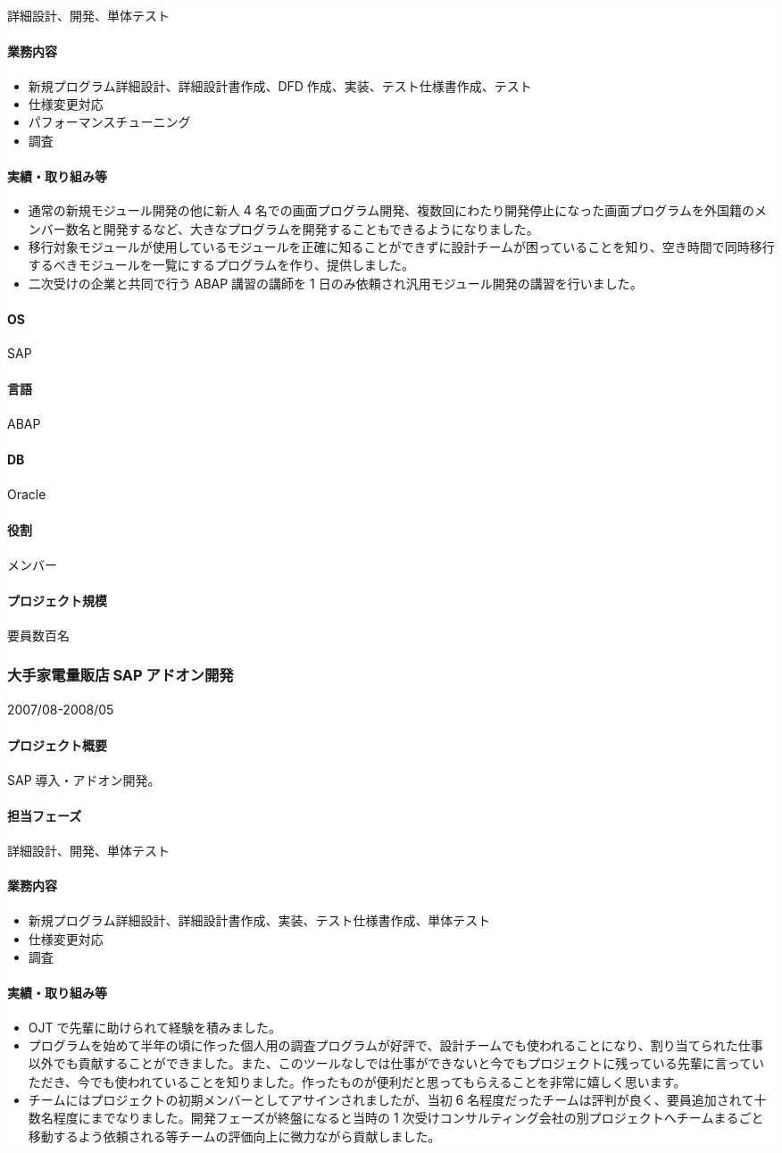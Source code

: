 詳細設計、開発、単体テスト

#### 業務内容

- 新規プログラム詳細設計、詳細設計書作成、DFD 作成、実装、テスト仕様書作成、テスト
- 仕様変更対応
- パフォーマンスチューニング
- 調査

#### 実績・取り組み等

- 通常の新規モジュール開発の他に新人 4 名での画面プログラム開発、複数回にわたり開発停止になった画面プログラムを外国籍のメンバー数名と開発するなど、大きなプログラムを開発することもできるようになりました。
- 移行対象モジュールが使用しているモジュールを正確に知ることができずに設計チームが困っていることを知り、空き時間で同時移行するべきモジュールを一覧にするプログラムを作り、提供しました。
- 二次受けの企業と共同で行う ABAP 講習の講師を 1 日のみ依頼され汎用モジュール開発の講習を行いました。

#### OS

SAP

#### 言語

ABAP

#### DB

Oracle

#### 役割

メンバー

#### プロジェクト規模

要員数百名

### 大手家電量販店 SAP アドオン開発

2007/08-2008/05

#### プロジェクト概要

SAP 導入・アドオン開発。

#### 担当フェーズ

詳細設計、開発、単体テスト

#### 業務内容

- 新規プログラム詳細設計、詳細設計書作成、実装、テスト仕様書作成、単体テスト
- 仕様変更対応
- 調査

#### 実績・取り組み等

- OJT で先輩に助けられて経験を積みました。
- プログラムを始めて半年の頃に作った個人用の調査プログラムが好評で、設計チームでも使われることになり、割り当てられた仕事以外でも貢献することができました。また、このツールなしでは仕事ができないと今でもプロジェクトに残っている先輩に言っていただき、今でも使われていることを知りました。作ったものが便利だと思ってもらえることを非常に嬉しく思います。
- チームにはプロジェクトの初期メンバーとしてアサインされましたが、当初 6 名程度だったチームは評判が良く、要員追加されて十数名程度にまでなりました。開発フェーズが終盤になると当時の 1 次受けコンサルティング会社の別プロジェクトへチームまるごと移動するよう依頼される等チームの評価向上に微力ながら貢献しました。

